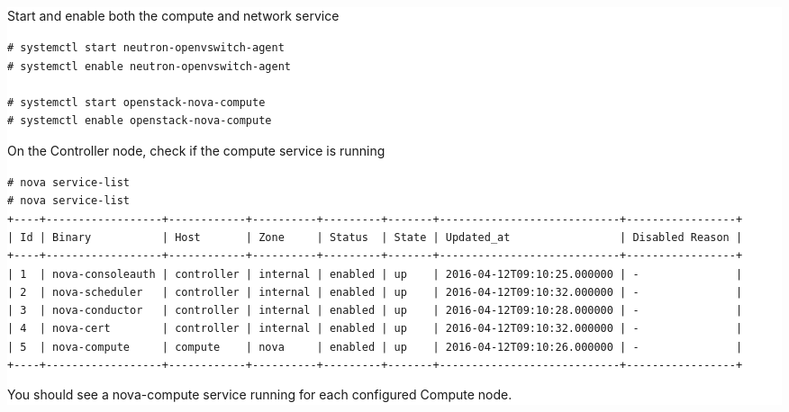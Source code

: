 Start and enable both the compute and network service
```
# systemctl start neutron-openvswitch-agent
# systemctl enable neutron-openvswitch-agent

# systemctl start openstack-nova-compute
# systemctl enable openstack-nova-compute
```

On the Controller node, check if the compute service is running
```
# nova service-list
# nova service-list
+----+------------------+------------+----------+---------+-------+----------------------------+-----------------+
| Id | Binary           | Host       | Zone     | Status  | State | Updated_at                 | Disabled Reason |
+----+------------------+------------+----------+---------+-------+----------------------------+-----------------+
| 1  | nova-consoleauth | controller | internal | enabled | up    | 2016-04-12T09:10:25.000000 | -               |
| 2  | nova-scheduler   | controller | internal | enabled | up    | 2016-04-12T09:10:32.000000 | -               |
| 3  | nova-conductor   | controller | internal | enabled | up    | 2016-04-12T09:10:28.000000 | -               |
| 4  | nova-cert        | controller | internal | enabled | up    | 2016-04-12T09:10:32.000000 | -               |
| 5  | nova-compute     | compute    | nova     | enabled | up    | 2016-04-12T09:10:26.000000 | -               |
+----+------------------+------------+----------+---------+-------+----------------------------+-----------------+
```

You should see a nova-compute service running for each configured Compute node.
